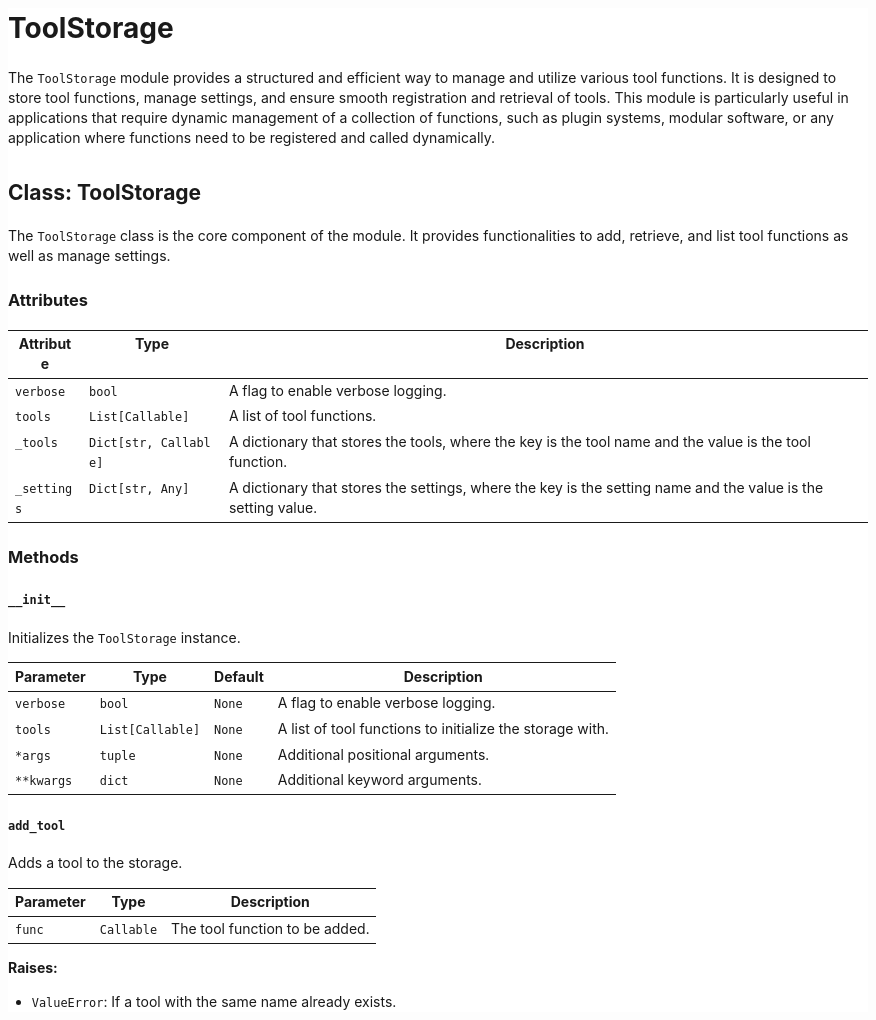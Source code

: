 # ToolStorage


The `ToolStorage` module provides a structured and efficient way to manage and utilize various tool functions. It is designed to store tool functions, manage settings, and ensure smooth registration and retrieval of tools. This module is particularly useful in applications that require dynamic management of a collection of functions, such as plugin systems, modular software, or any application where functions need to be registered and called dynamically.

## Class: ToolStorage

The `ToolStorage` class is the core component of the module. It provides functionalities to add, retrieve, and list tool functions as well as manage settings.

### Attributes

| Attribute  | Type               | Description                                                           |
|------------|--------------------|-----------------------------------------------------------------------|
| `verbose`  | `bool`             | A flag to enable verbose logging.                                      |
| `tools`    | `List[Callable]`   | A list of tool functions.                                              |
| `_tools`   | `Dict[str, Callable]` | A dictionary that stores the tools, where the key is the tool name and the value is the tool function. |
| `_settings`| `Dict[str, Any]`   | A dictionary that stores the settings, where the key is the setting name and the value is the setting value. |

### Methods

#### `__init__`

Initializes the `ToolStorage` instance.


| Parameter  | Type              | Default | Description                                                |
|------------|-------------------|---------|------------------------------------------------------------|
| `verbose`  | `bool`            | `None`  | A flag to enable verbose logging.                          |
| `tools`    | `List[Callable]`  | `None`  | A list of tool functions to initialize the storage with.   |
| `*args`    | `tuple`           | `None`  | Additional positional arguments.                           |
| `**kwargs` | `dict`            | `None`  | Additional keyword arguments.                              |

#### `add_tool`

Adds a tool to the storage.

| Parameter | Type     | Description                  |
|-----------|----------|------------------------------|
| `func`    | `Callable` | The tool function to be added. |

**Raises:**
- `ValueError`: If a tool with the same name already exists.
